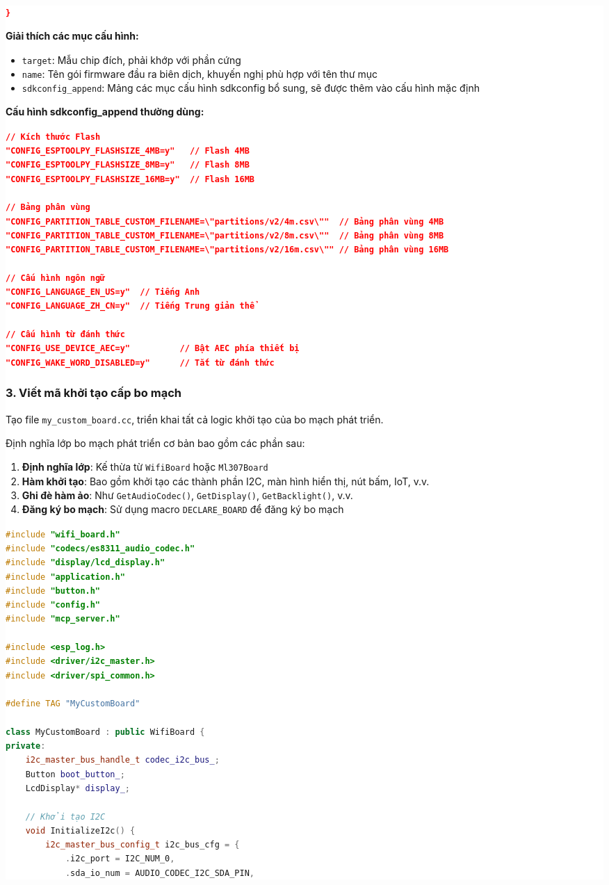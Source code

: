 ```json
}
```

**Giải thích các mục cấu hình:**
- `target`: Mẫu chip đích, phải khớp với phần cứng
- `name`: Tên gói firmware đầu ra biên dịch, khuyến nghị phù hợp với tên thư mục
- `sdkconfig_append`: Mảng các mục cấu hình sdkconfig bổ sung, sẽ được thêm vào cấu hình mặc định

**Cấu hình sdkconfig_append thường dùng:**
```json
// Kích thước Flash
"CONFIG_ESPTOOLPY_FLASHSIZE_4MB=y"   // Flash 4MB
"CONFIG_ESPTOOLPY_FLASHSIZE_8MB=y"   // Flash 8MB
"CONFIG_ESPTOOLPY_FLASHSIZE_16MB=y"  // Flash 16MB

// Bảng phân vùng
"CONFIG_PARTITION_TABLE_CUSTOM_FILENAME=\"partitions/v2/4m.csv\""  // Bảng phân vùng 4MB
"CONFIG_PARTITION_TABLE_CUSTOM_FILENAME=\"partitions/v2/8m.csv\""  // Bảng phân vùng 8MB
"CONFIG_PARTITION_TABLE_CUSTOM_FILENAME=\"partitions/v2/16m.csv\"" // Bảng phân vùng 16MB

// Cấu hình ngôn ngữ
"CONFIG_LANGUAGE_EN_US=y"  // Tiếng Anh
"CONFIG_LANGUAGE_ZH_CN=y"  // Tiếng Trung giản thể

// Cấu hình từ đánh thức
"CONFIG_USE_DEVICE_AEC=y"          // Bật AEC phía thiết bị
"CONFIG_WAKE_WORD_DISABLED=y"      // Tắt từ đánh thức
```

### 3. Viết mã khởi tạo cấp bo mạch

Tạo file `my_custom_board.cc`, triển khai tất cả logic khởi tạo của bo mạch phát triển.

Định nghĩa lớp bo mạch phát triển cơ bản bao gồm các phần sau:

1. **Định nghĩa lớp**: Kế thừa từ `WifiBoard` hoặc `Ml307Board`
2. **Hàm khởi tạo**: Bao gồm khởi tạo các thành phần I2C, màn hình hiển thị, nút bấm, IoT, v.v.
3. **Ghi đè hàm ảo**: Như `GetAudioCodec()`, `GetDisplay()`, `GetBacklight()`, v.v.
4. **Đăng ký bo mạch**: Sử dụng macro `DECLARE_BOARD` để đăng ký bo mạch

```cpp
#include "wifi_board.h"
#include "codecs/es8311_audio_codec.h"
#include "display/lcd_display.h"
#include "application.h"
#include "button.h"
#include "config.h"
#include "mcp_server.h"

#include <esp_log.h>
#include <driver/i2c_master.h>
#include <driver/spi_common.h>

#define TAG "MyCustomBoard"

class MyCustomBoard : public WifiBoard {
private:
    i2c_master_bus_handle_t codec_i2c_bus_;
    Button boot_button_;
    LcdDisplay* display_;

    // Khởi tạo I2C
    void InitializeI2c() {
        i2c_master_bus_config_t i2c_bus_cfg = {
            .i2c_port = I2C_NUM_0,
            .sda_io_num = AUDIO_CODEC_I2C_SDA_PIN,
```